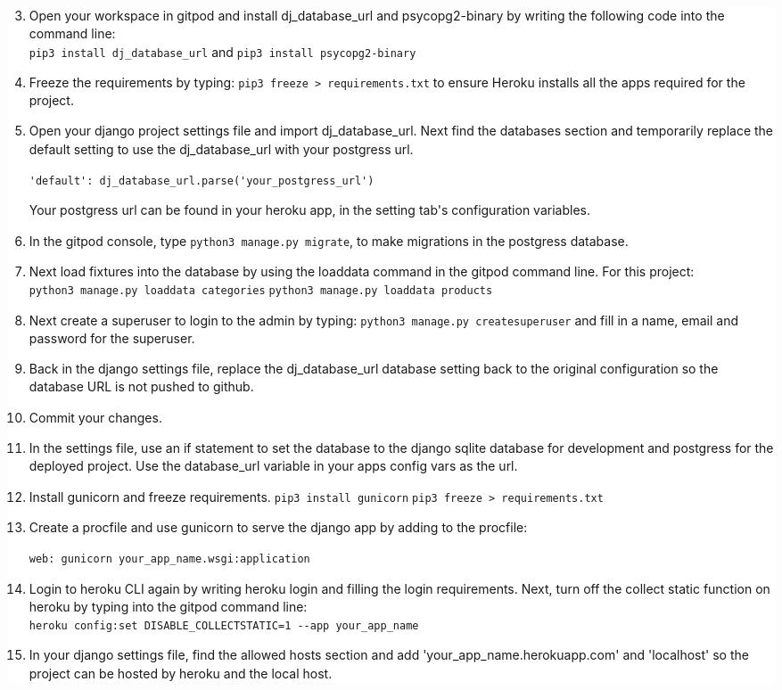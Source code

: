 3. Open your workspace in gitpod and install dj_database_url and psycopg2-binary by writing the following code into
the command line:  
    `pip3 install dj_database_url` and
    `pip3 install psycopg2-binary`

4. Freeze the requirements by typing:
    `pip3 freeze > requirements.txt`
    to ensure Heroku installs all the apps required for the project.

5. Open your django project settings file and import dj_database_url.
    Next find the databases section and temporarily replace the default setting to use the dj_database_url with your postgress url.
    ```
    'default': dj_database_url.parse('your_postgress_url')
    ```
    Your postgress url can be found in your heroku app, in the setting tab's configuration variables.

6. In the gitpod console, type `python3 manage.py migrate`, to make migrations in the postgress database.

7. Next load fixtures into the database by using the loaddata command in the gitpod command line. For 
this project:  
    `python3 manage.py loaddata categories`
    `python3 manage.py loaddata products`

8. Next create a superuser to login to the admin by typing:
    `python3 manage.py createsuperuser`
    and fill in a name, email and password for the superuser.

9. Back in the django settings file, replace the dj_database_url database setting back to the original configuration so
the database URL is not pushed to github.

10. Commit your changes.

11. In the settings file, use an if statement to set the database to the django sqlite database for development and 
postgress for the deployed project. Use the database_url variable in your apps config vars as the url.

12. Install gunicorn and freeze requirements.
    `pip3 install gunicorn`
    `pip3 freeze > requirements.txt`

13. Create a procfile and use gunicorn to serve the django app by adding to the procfile:
    ```
    web: gunicorn your_app_name.wsgi:application
    ```

14. Login to heroku CLI again by writing heroku login and filling the login requirements.
Next, turn off the collect static function on heroku by typing into the gitpod command line:   
`heroku config:set DISABLE_COLLECTSTATIC=1 --app your_app_name`

15. In your django settings file, find the allowed hosts section and add 'your_app_name.herokuapp.com' and 'localhost' 
so the project can be hosted by heroku and the local host.

